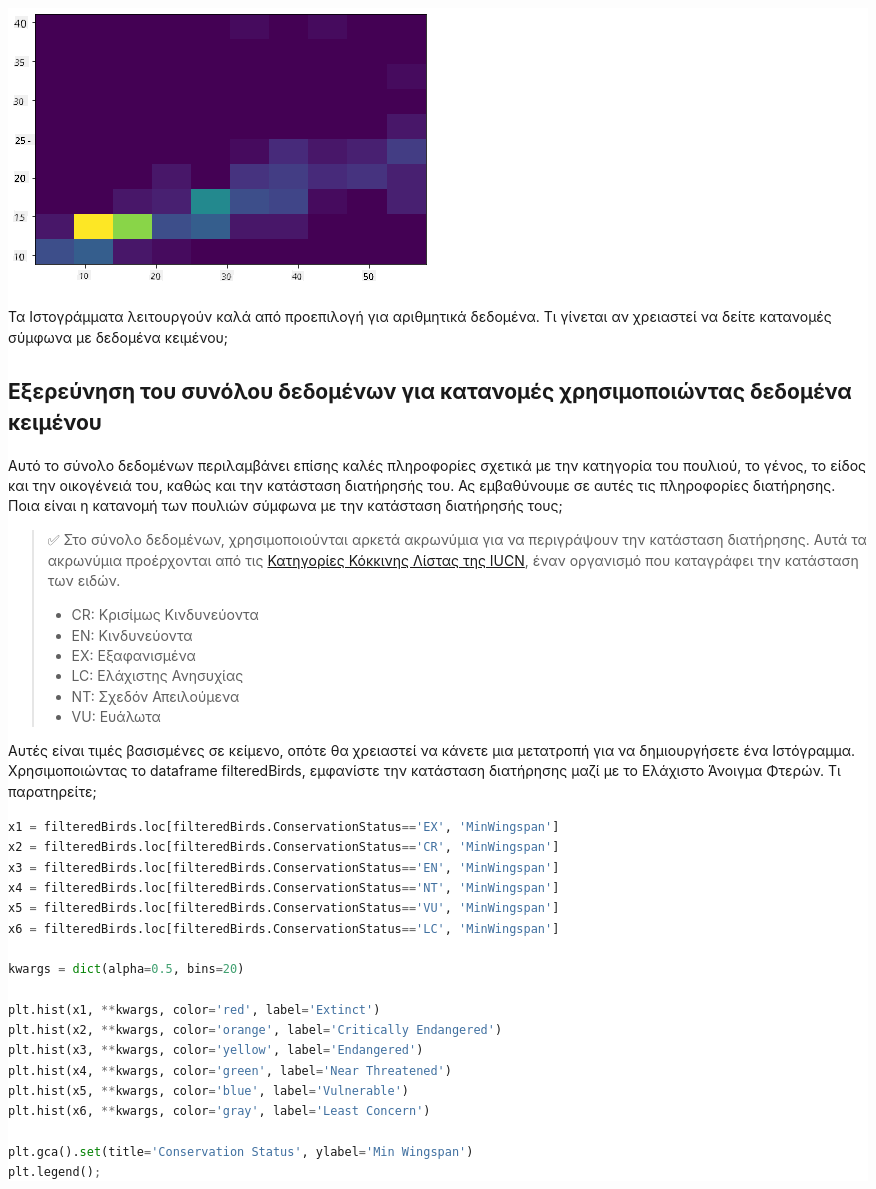 ![2D γράφημα](../../../../translated_images/2D-wb.ae22fdd33936507a41e3af22e11e4903b04a9be973b23a4e05214efaccfd66c8.el.png)

Τα Ιστογράμματα λειτουργούν καλά από προεπιλογή για αριθμητικά δεδομένα. Τι γίνεται αν χρειαστεί να δείτε κατανομές σύμφωνα με δεδομένα κειμένου;

## Εξερεύνηση του συνόλου δεδομένων για κατανομές χρησιμοποιώντας δεδομένα κειμένου 

Αυτό το σύνολο δεδομένων περιλαμβάνει επίσης καλές πληροφορίες σχετικά με την κατηγορία του πουλιού, το γένος, το είδος και την οικογένειά του, καθώς και την κατάσταση διατήρησής του. Ας εμβαθύνουμε σε αυτές τις πληροφορίες διατήρησης. Ποια είναι η κατανομή των πουλιών σύμφωνα με την κατάσταση διατήρησής τους;

> ✅ Στο σύνολο δεδομένων, χρησιμοποιούνται αρκετά ακρωνύμια για να περιγράψουν την κατάσταση διατήρησης. Αυτά τα ακρωνύμια προέρχονται από τις [Κατηγορίες Κόκκινης Λίστας της IUCN](https://www.iucnredlist.org/), έναν οργανισμό που καταγράφει την κατάσταση των ειδών.
> 
> - CR: Κρισίμως Κινδυνεύοντα
> - EN: Κινδυνεύοντα
> - EX: Εξαφανισμένα
> - LC: Ελάχιστης Ανησυχίας
> - NT: Σχεδόν Απειλούμενα
> - VU: Ευάλωτα

Αυτές είναι τιμές βασισμένες σε κείμενο, οπότε θα χρειαστεί να κάνετε μια μετατροπή για να δημιουργήσετε ένα Ιστόγραμμα. Χρησιμοποιώντας το dataframe filteredBirds, εμφανίστε την κατάσταση διατήρησης μαζί με το Ελάχιστο Άνοιγμα Φτερών. Τι παρατηρείτε;

```python
x1 = filteredBirds.loc[filteredBirds.ConservationStatus=='EX', 'MinWingspan']
x2 = filteredBirds.loc[filteredBirds.ConservationStatus=='CR', 'MinWingspan']
x3 = filteredBirds.loc[filteredBirds.ConservationStatus=='EN', 'MinWingspan']
x4 = filteredBirds.loc[filteredBirds.ConservationStatus=='NT', 'MinWingspan']
x5 = filteredBirds.loc[filteredBirds.ConservationStatus=='VU', 'MinWingspan']
x6 = filteredBirds.loc[filteredBirds.ConservationStatus=='LC', 'MinWingspan']

kwargs = dict(alpha=0.5, bins=20)

plt.hist(x1, **kwargs, color='red', label='Extinct')
plt.hist(x2, **kwargs, color='orange', label='Critically Endangered')
plt.hist(x3, **kwargs, color='yellow', label='Endangered')
plt.hist(x4, **kwargs, color='green', label='Near Threatened')
plt.hist(x5, **kwargs, color='blue', label='Vulnerable')
plt.hist(x6, **kwargs, color='gray', label='Least Concern')

plt.gca().set(title='Conservation Status', ylabel='Min Wingspan')
plt.legend();
```
